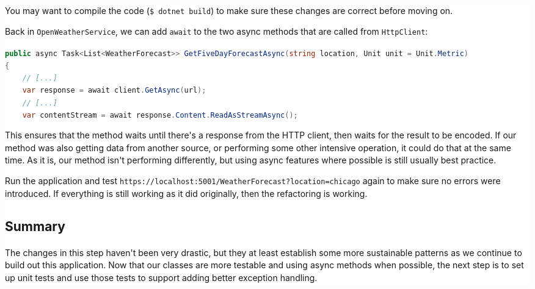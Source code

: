 You may want to compile the code (`$ dotnet build`) to make sure these changes are correct before moving on.

Back in `OpenWeatherService`, we can add `await` to the two async methods that are called from `HttpClient`:

```csharp
public async Task<List<WeatherForecast>> GetFiveDayForecastAsync(string location, Unit unit = Unit.Metric)
{
    // [...]
    var response = await client.GetAsync(url);
    // [...]
    var contentStream = await response.Content.ReadAsStreamAsync();
```

This ensures that the method waits until there's a response from the HTTP client, then waits for the result to be encoded. If our method was also getting data from another source, or performing some other intensive operation, it could do that at the same time. As it is, our method isn't performing differently, but using async features where possible is still usually best practice. 

Run the application and test `https://localhost:5001/WeatherForecast?location=chicago` again to make sure no errors were introduced. If everything is still working as it did originally, then the refactoring is working.

## Summary

The changes in this step haven't been very drastic, but they at least establish some more sustainable patterns as we continue to build out this application. Now that our classes are more testable and using async methods when possible, the next step is to set up unit tests and use those tests to support adding better exception handling. 
